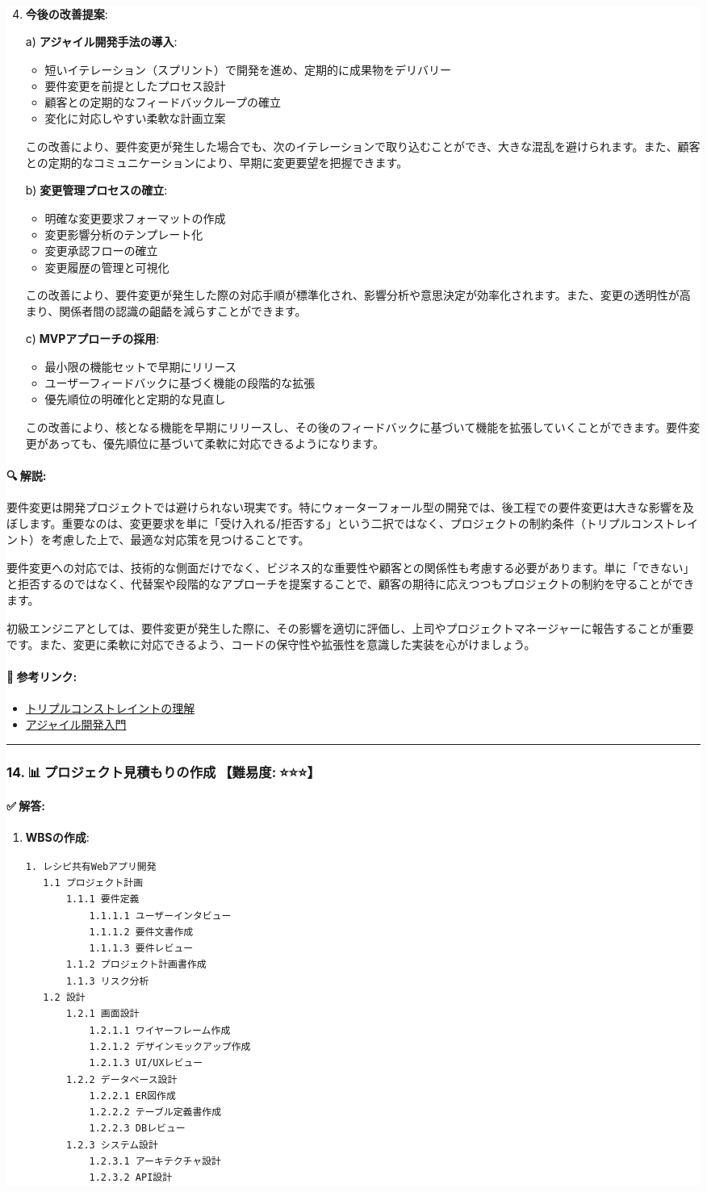 4. **今後の改善提案**:

   a) **アジャイル開発手法の導入**:
   - 短いイテレーション（スプリント）で開発を進め、定期的に成果物をデリバリー
   - 要件変更を前提としたプロセス設計
   - 顧客との定期的なフィードバックループの確立
   - 変化に対応しやすい柔軟な計画立案
   
   この改善により、要件変更が発生した場合でも、次のイテレーションで取り込むことができ、大きな混乱を避けられます。また、顧客との定期的なコミュニケーションにより、早期に変更要望を把握できます。

   b) **変更管理プロセスの確立**:
   - 明確な変更要求フォーマットの作成
   - 変更影響分析のテンプレート化
   - 変更承認フローの確立
   - 変更履歴の管理と可視化
   
   この改善により、要件変更が発生した際の対応手順が標準化され、影響分析や意思決定が効率化されます。また、変更の透明性が高まり、関係者間の認識の齟齬を減らすことができます。

   c) **MVPアプローチの採用**:
   - 最小限の機能セットで早期にリリース
   - ユーザーフィードバックに基づく機能の段階的な拡張
   - 優先順位の明確化と定期的な見直し
   
   この改善により、核となる機能を早期にリリースし、その後のフィードバックに基づいて機能を拡張していくことができます。要件変更があっても、優先順位に基づいて柔軟に対応できるようになります。

#### 🔍 解説:
要件変更は開発プロジェクトでは避けられない現実です。特にウォーターフォール型の開発では、後工程での要件変更は大きな影響を及ぼします。重要なのは、変更要求を単に「受け入れる/拒否する」という二択ではなく、プロジェクトの制約条件（トリプルコンストレイント）を考慮した上で、最適な対応策を見つけることです。

要件変更への対応では、技術的な側面だけでなく、ビジネス的な重要性や顧客との関係性も考慮する必要があります。単に「できない」と拒否するのではなく、代替案や段階的なアプローチを提案することで、顧客の期待に応えつつもプロジェクトの制約を守ることができます。

初級エンジニアとしては、要件変更が発生した際に、その影響を適切に評価し、上司やプロジェクトマネージャーに報告することが重要です。また、変更に柔軟に対応できるよう、コードの保守性や拡張性を意識した実装を心がけましょう。

#### 🔗 参考リンク:
- [トリプルコンストレイントの理解](https://www.pmi.org/learning/library/triple-constraint-erroneous-worthless-value-8024)
- [アジャイル開発入門](https://www.atlassian.com/agile)

---

### **14. 📊 プロジェクト見積もりの作成** 【難易度: ⭐⭐⭐】
#### ✅ 解答:

1. **WBSの作成**:

   ```
   1. レシピ共有Webアプリ開発
      1.1 プロジェクト計画
          1.1.1 要件定義
              1.1.1.1 ユーザーインタビュー
              1.1.1.2 要件文書作成
              1.1.1.3 要件レビュー
          1.1.2 プロジェクト計画書作成
          1.1.3 リスク分析
      1.2 設計
          1.2.1 画面設計
              1.2.1.1 ワイヤーフレーム作成
              1.2.1.2 デザインモックアップ作成
              1.2.1.3 UI/UXレビュー
          1.2.2 データベース設計
              1.2.2.1 ER図作成
              1.2.2.2 テーブル定義書作成
              1.2.2.3 DBレビュー
          1.2.3 システム設計
              1.2.3.1 アーキテクチャ設計
              1.2.3.2 API設計
   ```
